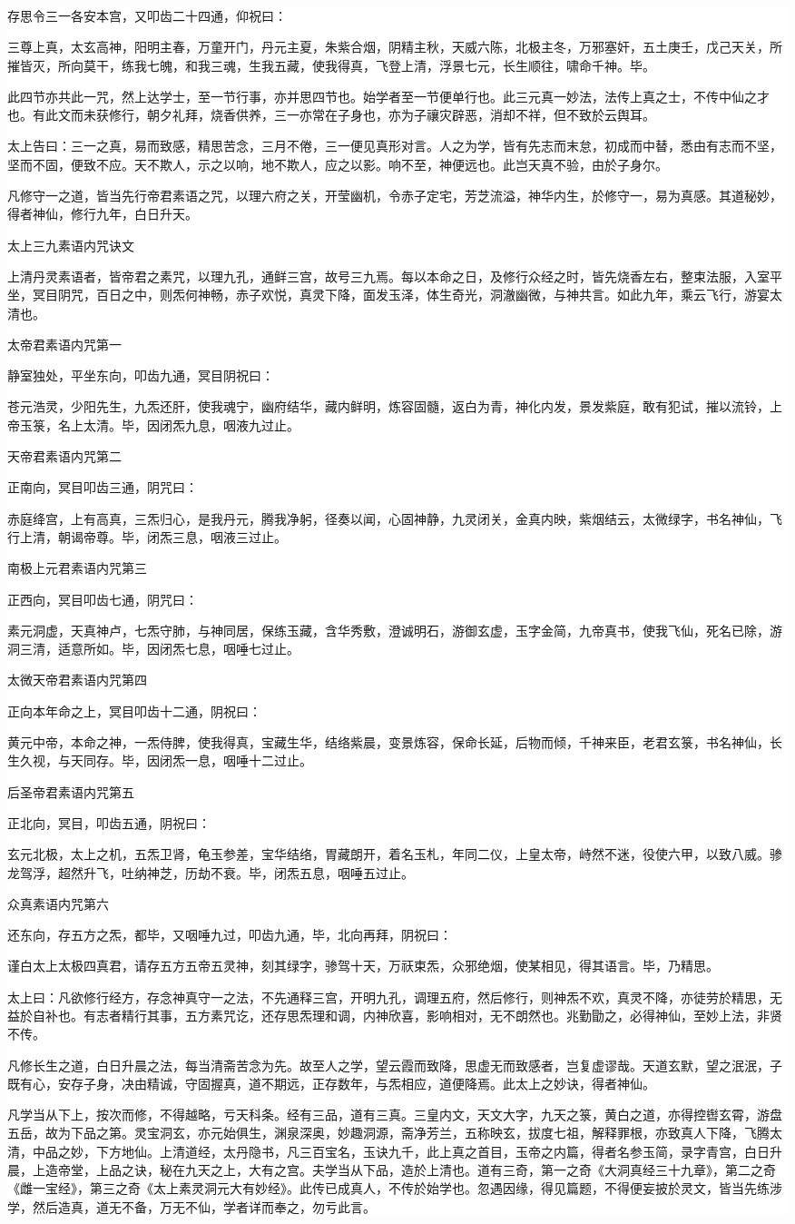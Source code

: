 存思令三一各安本宫，又叩齿二十四通，仰祝曰：  

三尊上真，太玄高神，阳明主春，万童开门，丹元主夏，朱紫合烟，阴精主秋，天威六陈，北极主冬，万邪塞奸，五土庚壬，戊己天关，所摧皆灭，所向莫干，练我七魄，和我三魂，生我五藏，使我得真，飞登上清，浮景七元，长生顺往，啸命千神。毕。  

此四节亦共此一咒，然上达学士，至一节行事，亦并思四节也。始学者至一节便单行也。此三元真一妙法，法传上真之士，不传中仙之才也。有此文而未获修行，朝夕礼拜，烧香供养，三一亦常在子身也，亦为子禳灾辟恶，消却不祥，但不致於云舆耳。  

太上告曰：三一之真，易而致感，精思苦念，三月不倦，三一便见真形对言。人之为学，皆有先志而末怠，初成而中替，悉由有志而不坚，坚而不固，便致不应。天不欺人，示之以响，地不欺人，应之以影。响不至，神便远也。此岂天真不验，由於子身尔。  

凡修守一之道，皆当先行帝君素语之咒，以理六府之关，开莹幽机，令赤子定宅，芳芝流溢，神华内生，於修守一，易为真感。其道秘妙，得者神仙，修行九年，白日升天。  

太上三九素语内咒诀文  

上清丹灵素语者，皆帝君之素咒，以理九孔，通鲜三宫，故号三九焉。每以本命之日，及修行众经之时，皆先烧香左右，整束法服，入室平坐，冥目阴咒，百日之中，则炁何神畅，赤子欢悦，真灵下降，面发玉泽，体生奇光，洞澈幽微，与神共言。如此九年，乘云飞行，游宴太清也。  

太帝君素语内咒第一  

静室独处，平坐东向，叩齿九通，冥目阴祝曰：  

苍元浩灵，少阳先生，九炁还肝，使我魂宁，幽府结华，藏内鲜明，炼容固髓，返白为青，神化内发，景发紫庭，敢有犯试，摧以流铃，上帝玉箓，名上太清。毕，因闭炁九息，咽液九过止。  

天帝君素语内咒第二  

正南向，冥目叩齿三通，阴咒曰：  

赤庭绛宫，上有高真，三炁归心，是我丹元，腾我净躬，径奏以闻，心固神静，九灵闭关，金真内映，紫烟结云，太微绿字，书名神仙，飞行上清，朝谒帝尊。毕，闭炁三息，咽液三过止。  

南极上元君素语内咒第三  

正西向，冥目叩齿七通，阴咒曰：  

素元洞虚，天真神卢，七炁守肺，与神同居，保练玉藏，含华秀敷，澄诚明石，游御玄虚，玉字金简，九帝真书，使我飞仙，死名已除，游洞三清，适意所如。毕，因闭炁七息，咽唾七过止。  

太微天帝君素语内咒第四  

正向本年命之上，冥目叩齿十二通，阴祝曰：  

黄元中帝，本命之神，一炁侍脾，使我得真，宝藏生华，结络紫晨，变景炼容，保命长延，后物而倾，千神来臣，老君玄箓，书名神仙，长生久视，与天同存。毕，因闭炁一息，咽唾十二过止。  

后圣帝君素语内咒第五  

正北向，冥目，叩齿五通，阴祝曰：  

玄元北极，太上之机，五炁卫肾，龟玉参差，宝华结络，胃藏朗开，着名玉札，年同二仪，上皇太帝，峙然不迷，役使六甲，以致八威。骖龙驾浮，超然升飞，吐纳神芝，历劫不衰。毕，闭炁五息，咽唾五过止。  

众真素语内咒第六  

还东向，存五方之炁，都毕，又咽唾九过，叩齿九通，毕，北向再拜，阴祝曰：  

谨白太上太极四真君，请存五方五帝五灵神，刻其绿字，骖驾十天，万祆束炁，众邪绝烟，使某相见，得其语言。毕，乃精思。  

太上曰：凡欲修行经方，存念神真守一之法，不先通释三宫，开明九孔，调理五府，然后修行，则神炁不欢，真灵不降，亦徒劳於精思，无益於自补也。有志者精行其事，五方素咒讫，还存思炁理和调，内神欣喜，影响相对，无不朗然也。兆勤勖之，必得神仙，至妙上法，非贤不传。  

凡修长生之道，白日升晨之法，每当清斋苦念为先。故至人之学，望云霞而致降，思虚无而致感者，岂复虚谬哉。天道玄默，望之泯泯，子既有心，安存子身，决由精诚，守固握真，道不期远，正存数年，与炁相应，道便降焉。此太上之妙诀，得者神仙。  

凡学当从下上，按次而修，不得越略，亏天科条。经有三品，道有三真。三皇内文，天文大字，九天之箓，黄白之道，亦得控辔玄霄，游盘五岳，故为下品之第。灵宝洞玄，亦元始俱生，渊泉深奥，妙趣洞源，斋净芳兰，五称映玄，拔度七祖，解释罪根，亦致真人下降，飞腾太清，中品之妙，下方地仙。上清道经，太丹隐书，凡三百宝名，玉诀九千，此上真之首目，玉帝之内篇，得者名参玉简，录字青宫，白日升晨，上造帝堂，上品之诀，秘在九天之上，大有之宫。夫学当从下品，造於上清也。道有三奇，第一之奇《大洞真经三十九章》，第二之奇《雌一宝经》，第三之奇《太上素灵洞元大有妙经》。此传已成真人，不传於始学也。忽遇因缘，得见篇题，不得便妄披於灵文，皆当先练涉学，然后造真，道无不备，万无不仙，学者详而奉之，勿亏此言。  
